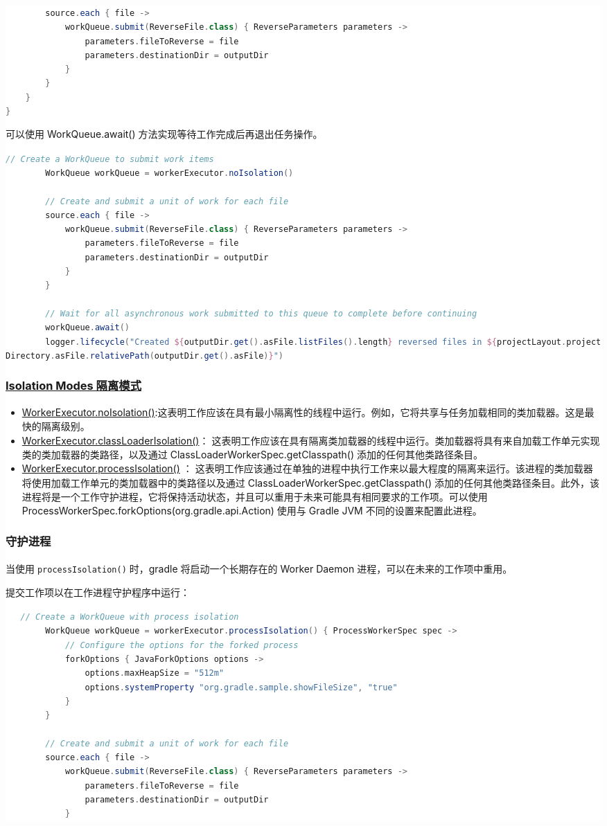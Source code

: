 ```groovy
        source.each { file ->
            workQueue.submit(ReverseFile.class) { ReverseParameters parameters ->
                parameters.fileToReverse = file
                parameters.destinationDir = outputDir
            }
        }
    }
}
```

可以使用 WorkQueue.await() 方法实现等待工作完成后再退出任务操作。 

```groovy
// Create a WorkQueue to submit work items
        WorkQueue workQueue = workerExecutor.noIsolation()

        // Create and submit a unit of work for each file
        source.each { file ->
            workQueue.submit(ReverseFile.class) { ReverseParameters parameters ->
                parameters.fileToReverse = file
                parameters.destinationDir = outputDir
            }
        }

        // Wait for all asynchronous work submitted to this queue to complete before continuing
        workQueue.await()
        logger.lifecycle("Created ${outputDir.get().asFile.listFiles().length} reversed files in ${projectLayout.projectDirectory.asFile.relativePath(outputDir.get().asFile)}")
```

### [Isolation Modes 隔离模式](https://docs.gradle.org/7.6/userguide/custom_tasks.html#isolation-modes) 

- [WorkerExecutor.noIsolation()](https://docs.gradle.org/7.6/javadoc/org/gradle/workers/WorkerExecutor.html#noIsolation--):这表明工作应该在具有最小隔离性的线程中运行。例如，它将共享与任务加载相同的类加载器。这是最快的隔离级别。
- [WorkerExecutor.classLoaderIsolation()](https://docs.gradle.org/7.6/javadoc/org/gradle/workers/WorkerExecutor.html#classLoaderIsolation-org.gradle.api.Action-)： 这表明工作应该在具有隔离类加载器的线程中运行。类加载器将具有来自加载工作单元实现类的类加载器的类路径，以及通过 ClassLoaderWorkerSpec.getClasspath() 添加的任何其他类路径条目。 
- [WorkerExecutor.processIsolation()](https://docs.gradle.org/7.6/javadoc/org/gradle/workers/WorkerExecutor.html#processIsolation-org.gradle.api.Action-) ： 这表明工作应该通过在单独的进程中执行工作来以最大程度的隔离来运行。该进程的类加载器将使用加载工作单元的类加载器中的类路径以及通过 ClassLoaderWorkerSpec.getClasspath() 添加的任何其他类路径条目。此外，该进程将是一个工作守护进程，它将保持活动状态，并且可以重用于未来可能具有相同要求的工作项。可以使用 ProcessWorkerSpec.forkOptions(org.gradle.api.Action) 使用与 Gradle JVM 不同的设置来配置此进程。

### 守护进程 

当使用 `processIsolation()` 时，gradle 将启动一个长期存在的 Worker Daemon 进程，可以在未来的工作项中重用。 

提交工作项以在工作进程守护程序中运行： 

```groovy
   // Create a WorkQueue with process isolation
        WorkQueue workQueue = workerExecutor.processIsolation() { ProcessWorkerSpec spec ->
            // Configure the options for the forked process
            forkOptions { JavaForkOptions options ->
                options.maxHeapSize = "512m"
                options.systemProperty "org.gradle.sample.showFileSize", "true"
            }
        }

        // Create and submit a unit of work for each file
        source.each { file ->
            workQueue.submit(ReverseFile.class) { ReverseParameters parameters ->
                parameters.fileToReverse = file
                parameters.destinationDir = outputDir
            }
```